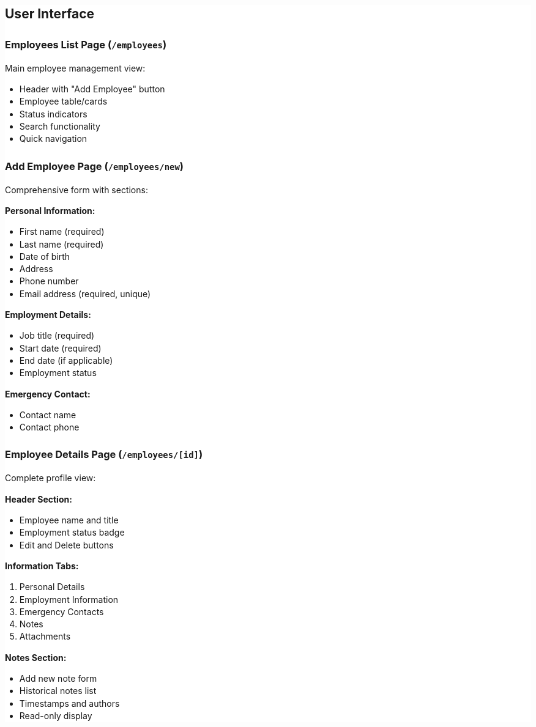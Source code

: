 ## User Interface

### Employees List Page (`/employees`)
Main employee management view:
- Header with "Add Employee" button
- Employee table/cards
- Status indicators
- Search functionality
- Quick navigation

### Add Employee Page (`/employees/new`)
Comprehensive form with sections:

**Personal Information:**
- First name (required)
- Last name (required)
- Date of birth
- Address
- Phone number
- Email address (required, unique)

**Employment Details:**
- Job title (required)
- Start date (required)
- End date (if applicable)
- Employment status

**Emergency Contact:**
- Contact name
- Contact phone

### Employee Details Page (`/employees/[id]`)
Complete profile view:

**Header Section:**
- Employee name and title
- Employment status badge
- Edit and Delete buttons

**Information Tabs:**
1. Personal Details
2. Employment Information
3. Emergency Contacts
4. Notes
5. Attachments

**Notes Section:**
- Add new note form
- Historical notes list
- Timestamps and authors
- Read-only display
